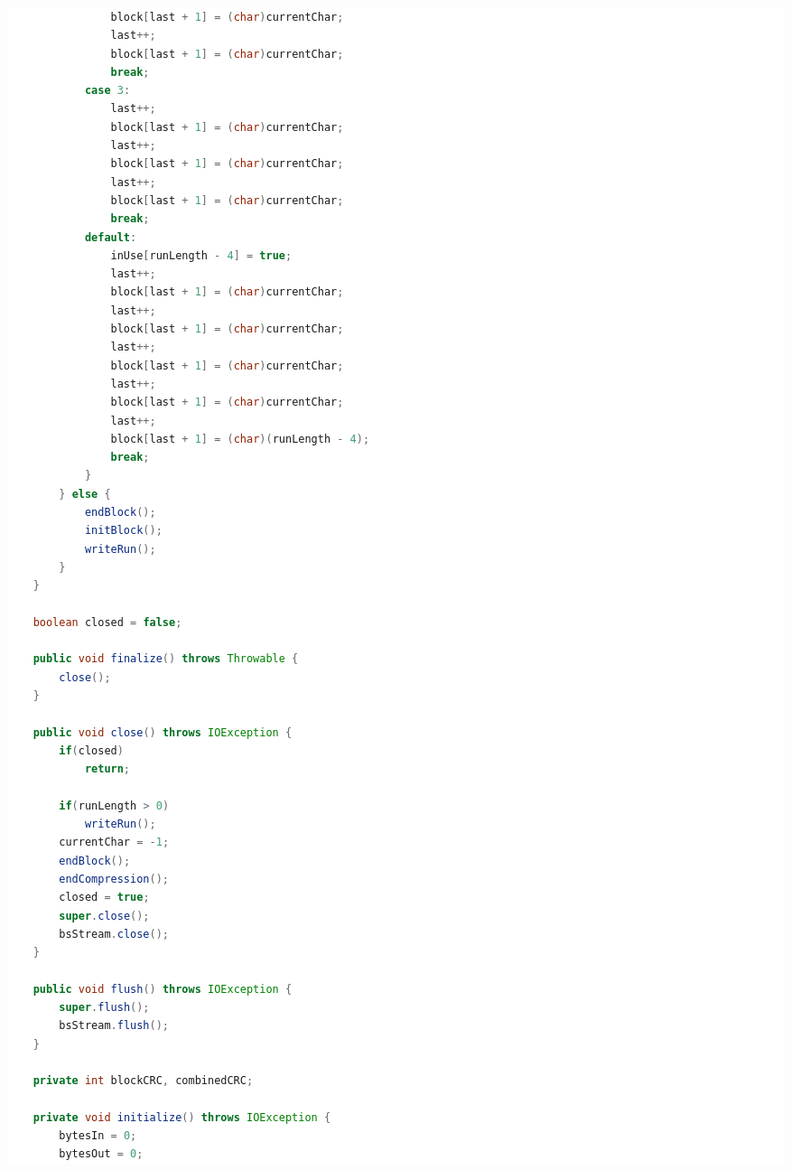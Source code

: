```java
                block[last + 1] = (char)currentChar;
                last++;
                block[last + 1] = (char)currentChar;
                break;
            case 3:
                last++;
                block[last + 1] = (char)currentChar;
                last++;
                block[last + 1] = (char)currentChar;
                last++;
                block[last + 1] = (char)currentChar;
                break;
            default:
                inUse[runLength - 4] = true;
                last++;
                block[last + 1] = (char)currentChar;
                last++;
                block[last + 1] = (char)currentChar;
                last++;
                block[last + 1] = (char)currentChar;
                last++;
                block[last + 1] = (char)currentChar;
                last++;
                block[last + 1] = (char)(runLength - 4);
                break;
            }
        } else {
            endBlock();
            initBlock();
            writeRun();
        }
    }

    boolean closed = false;

    public void finalize() throws Throwable {
        close();
    }

    public void close() throws IOException {
        if(closed)
            return;

        if(runLength > 0)
            writeRun();
        currentChar = -1;
        endBlock();
        endCompression();
        closed = true;
        super.close();
        bsStream.close();
    }

    public void flush() throws IOException {
        super.flush();
        bsStream.flush();
    }

    private int blockCRC, combinedCRC;

    private void initialize() throws IOException {
        bytesIn = 0;
        bytesOut = 0;
```